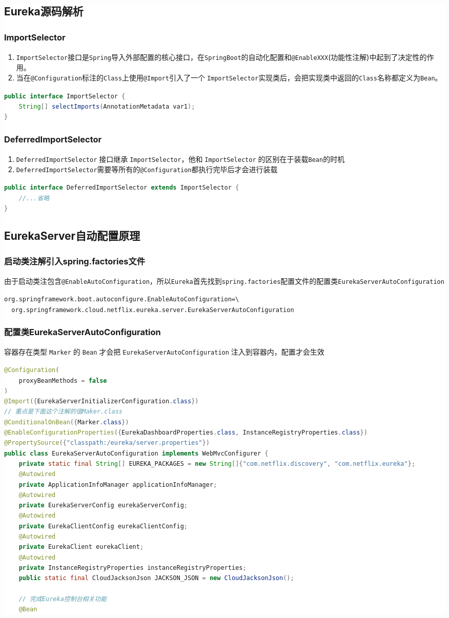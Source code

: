 ## Eureka源码解析

### ImportSelector

1. `ImportSelector`接口是`Spring`导入外部配置的核心接口，在`SpringBoot`的自动化配置和`@EnableXXX`(功能性注解)中起到了决定性的作用。
2. 当在`@Configuration`标注的`Class`上使用`@Import`引入了一个 `ImportSelector`实现类后，会把实现类中返回的`Class`名称都定义为`Bean`。

```java
public interface ImportSelector {
    String[] selectImports(AnnotationMetadata var1);
}
```

### DeferredImportSelector

1. `DeferredImportSelector` 接口继承 `ImportSelector`，他和 `ImportSelector` 的区别在于装载`Bean`的时机
2. `DeferredImportSelector`需要等所有的`@Configuration`都执行完毕后才会进行装载

```java
public interface DeferredImportSelector extends ImportSelector {
    //...省略
}
```

## EurekaServer自动配置原理

### 启动类注解引入spring.factories文件

由于启动类注包含`@EnableAutoConfiguration`，所以`Eureka`首先找到`spring.factories`配置文件的配置类`EurekaServerAutoConfiguration`

```properties
org.springframework.boot.autoconfigure.EnableAutoConfiguration=\
  org.springframework.cloud.netflix.eureka.server.EurekaServerAutoConfiguration
```

### 配置类EurekaServerAutoConfiguration

容器存在类型 `Marker` 的 `Bean` 才会把 `EurekaServerAutoConfiguration` 注入到容器内，配置才会生效

```java
@Configuration(
    proxyBeanMethods = false
)
@Import({EurekaServerInitializerConfiguration.class})
// 重点是下面这个注解的值Maker.class
@ConditionalOnBean({Marker.class})
@EnableConfigurationProperties({EurekaDashboardProperties.class, InstanceRegistryProperties.class})
@PropertySource({"classpath:/eureka/server.properties"})
public class EurekaServerAutoConfiguration implements WebMvcConfigurer {
    private static final String[] EUREKA_PACKAGES = new String[]{"com.netflix.discovery", "com.netflix.eureka"};
    @Autowired
    private ApplicationInfoManager applicationInfoManager;
    @Autowired
    private EurekaServerConfig eurekaServerConfig;
    @Autowired
    private EurekaClientConfig eurekaClientConfig;
    @Autowired
    private EurekaClient eurekaClient;
    @Autowired
    private InstanceRegistryProperties instanceRegistryProperties;
    public static final CloudJacksonJson JACKSON_JSON = new CloudJacksonJson();
    
    // 完成Eureka控制台相关功能
    @Bean
```